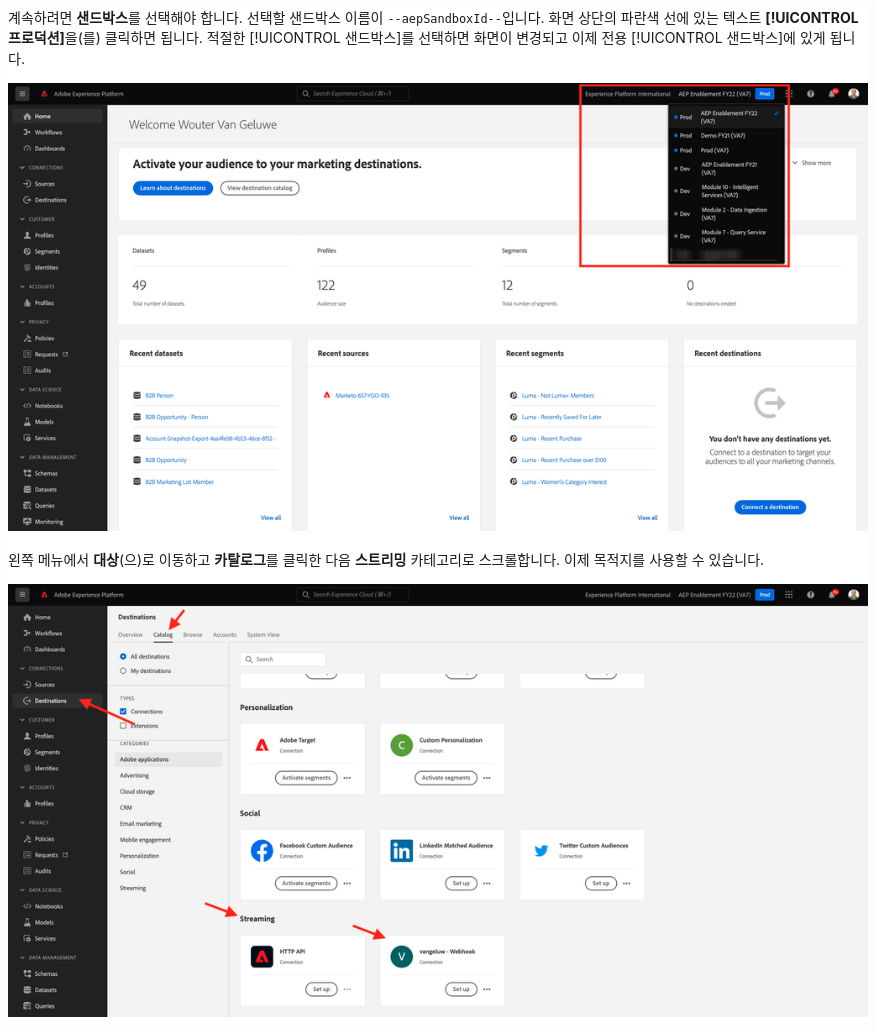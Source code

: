 계속하려면 **샌드박스**&#x200B;를 선택해야 합니다. 선택할 샌드박스 이름이 ``--aepSandboxId--``입니다. 화면 상단의 파란색 선에 있는 텍스트 **[!UICONTROL 프로덕션]**&#x200B;을(를) 클릭하면 됩니다. 적절한 [!UICONTROL 샌드박스]를 선택하면 화면이 변경되고 이제 전용 [!UICONTROL 샌드박스]에 있게 됩니다.

![데이터 수집](./../../../modules/datacollection/module1.2/images/sb1.png)

왼쪽 메뉴에서 **대상**(으)로 이동하고 **카탈로그**&#x200B;를 클릭한 다음 **스트리밍** 카테고리로 스크롤합니다. 이제 목적지를 사용할 수 있습니다.

![데이터 수집](./images/destsdk1.png)
